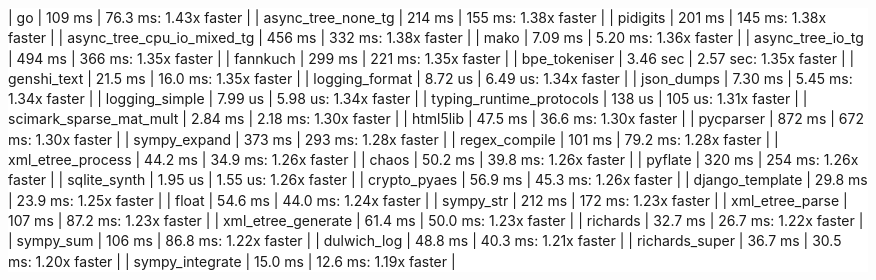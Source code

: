| go                         | 109 ms                                                          | 76.3 ms: 1.43x faster                                                             |
| async_tree_none_tg         | 214 ms                                                          | 155 ms: 1.38x faster                                                              |
| pidigits                   | 201 ms                                                          | 145 ms: 1.38x faster                                                              |
| async_tree_cpu_io_mixed_tg | 456 ms                                                          | 332 ms: 1.38x faster                                                              |
| mako                       | 7.09 ms                                                         | 5.20 ms: 1.36x faster                                                             |
| async_tree_io_tg           | 494 ms                                                          | 366 ms: 1.35x faster                                                              |
| fannkuch                   | 299 ms                                                          | 221 ms: 1.35x faster                                                              |
| bpe_tokeniser              | 3.46 sec                                                        | 2.57 sec: 1.35x faster                                                            |
| genshi_text                | 21.5 ms                                                         | 16.0 ms: 1.35x faster                                                             |
| logging_format             | 8.72 us                                                         | 6.49 us: 1.34x faster                                                             |
| json_dumps                 | 7.30 ms                                                         | 5.45 ms: 1.34x faster                                                             |
| logging_simple             | 7.99 us                                                         | 5.98 us: 1.34x faster                                                             |
| typing_runtime_protocols   | 138 us                                                          | 105 us: 1.31x faster                                                              |
| scimark_sparse_mat_mult    | 2.84 ms                                                         | 2.18 ms: 1.30x faster                                                             |
| html5lib                   | 47.5 ms                                                         | 36.6 ms: 1.30x faster                                                             |
| pycparser                  | 872 ms                                                          | 672 ms: 1.30x faster                                                              |
| sympy_expand               | 373 ms                                                          | 293 ms: 1.28x faster                                                              |
| regex_compile              | 101 ms                                                          | 79.2 ms: 1.28x faster                                                             |
| xml_etree_process          | 44.2 ms                                                         | 34.9 ms: 1.26x faster                                                             |
| chaos                      | 50.2 ms                                                         | 39.8 ms: 1.26x faster                                                             |
| pyflate                    | 320 ms                                                          | 254 ms: 1.26x faster                                                              |
| sqlite_synth               | 1.95 us                                                         | 1.55 us: 1.26x faster                                                             |
| crypto_pyaes               | 56.9 ms                                                         | 45.3 ms: 1.26x faster                                                             |
| django_template            | 29.8 ms                                                         | 23.9 ms: 1.25x faster                                                             |
| float                      | 54.6 ms                                                         | 44.0 ms: 1.24x faster                                                             |
| sympy_str                  | 212 ms                                                          | 172 ms: 1.23x faster                                                              |
| xml_etree_parse            | 107 ms                                                          | 87.2 ms: 1.23x faster                                                             |
| xml_etree_generate         | 61.4 ms                                                         | 50.0 ms: 1.23x faster                                                             |
| richards                   | 32.7 ms                                                         | 26.7 ms: 1.22x faster                                                             |
| sympy_sum                  | 106 ms                                                          | 86.8 ms: 1.22x faster                                                             |
| dulwich_log                | 48.8 ms                                                         | 40.3 ms: 1.21x faster                                                             |
| richards_super             | 36.7 ms                                                         | 30.5 ms: 1.20x faster                                                             |
| sympy_integrate            | 15.0 ms                                                         | 12.6 ms: 1.19x faster                                                             |